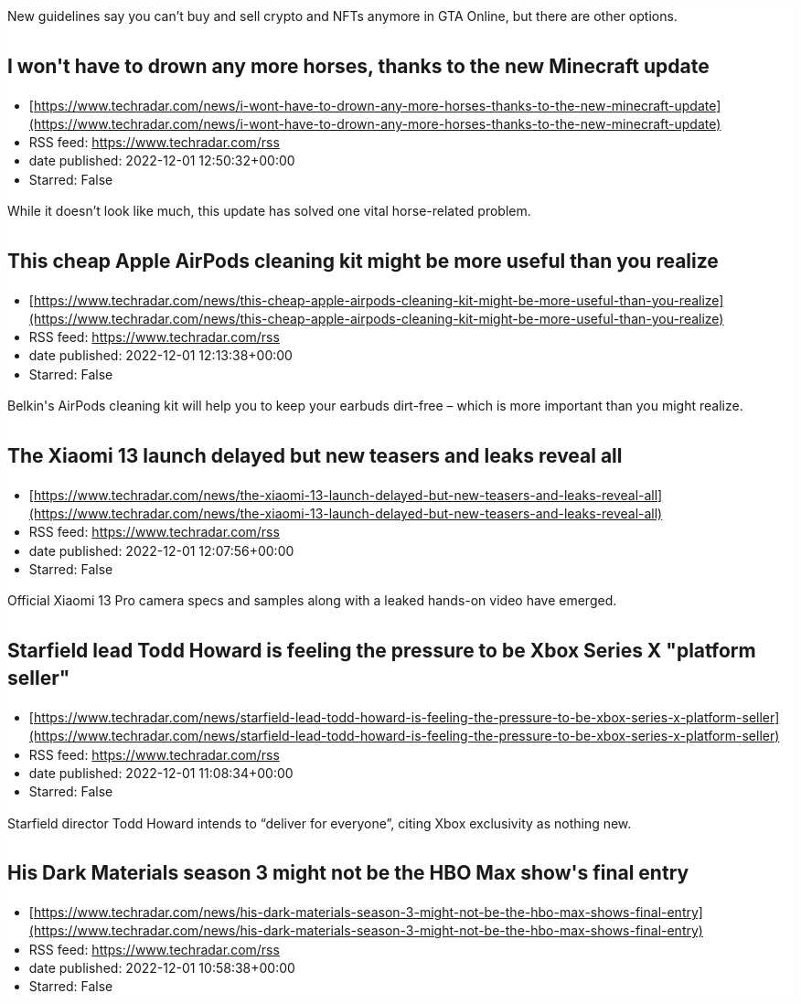 New guidelines say you can’t buy and sell crypto and NFTs anymore in GTA Online, but there are other options.

## I won't have to drown any more horses, thanks to the new Minecraft update
 - [https://www.techradar.com/news/i-wont-have-to-drown-any-more-horses-thanks-to-the-new-minecraft-update](https://www.techradar.com/news/i-wont-have-to-drown-any-more-horses-thanks-to-the-new-minecraft-update)
 - RSS feed: https://www.techradar.com/rss
 - date published: 2022-12-01 12:50:32+00:00
 - Starred: False

While it doesn’t look like much, this update has solved one vital horse-related problem.

## This cheap Apple AirPods cleaning kit might be more useful than you realize
 - [https://www.techradar.com/news/this-cheap-apple-airpods-cleaning-kit-might-be-more-useful-than-you-realize](https://www.techradar.com/news/this-cheap-apple-airpods-cleaning-kit-might-be-more-useful-than-you-realize)
 - RSS feed: https://www.techradar.com/rss
 - date published: 2022-12-01 12:13:38+00:00
 - Starred: False

Belkin's AirPods cleaning kit will help you to keep your earbuds dirt-free – which is more important than you might realize.

## The Xiaomi 13 launch delayed but new teasers and leaks reveal all
 - [https://www.techradar.com/news/the-xiaomi-13-launch-delayed-but-new-teasers-and-leaks-reveal-all](https://www.techradar.com/news/the-xiaomi-13-launch-delayed-but-new-teasers-and-leaks-reveal-all)
 - RSS feed: https://www.techradar.com/rss
 - date published: 2022-12-01 12:07:56+00:00
 - Starred: False

Official Xiaomi 13 Pro camera specs and samples along with a leaked hands-on video have emerged.

## Starfield lead Todd Howard is feeling the pressure to be Xbox Series X "platform seller"
 - [https://www.techradar.com/news/starfield-lead-todd-howard-is-feeling-the-pressure-to-be-xbox-series-x-platform-seller](https://www.techradar.com/news/starfield-lead-todd-howard-is-feeling-the-pressure-to-be-xbox-series-x-platform-seller)
 - RSS feed: https://www.techradar.com/rss
 - date published: 2022-12-01 11:08:34+00:00
 - Starred: False

Starfield director Todd Howard intends to “deliver for everyone”, citing Xbox exclusivity as nothing new.

## His Dark Materials season 3 might not be the HBO Max show's final entry
 - [https://www.techradar.com/news/his-dark-materials-season-3-might-not-be-the-hbo-max-shows-final-entry](https://www.techradar.com/news/his-dark-materials-season-3-might-not-be-the-hbo-max-shows-final-entry)
 - RSS feed: https://www.techradar.com/rss
 - date published: 2022-12-01 10:58:38+00:00
 - Starred: False

